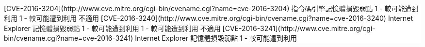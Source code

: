 </td>
</tr>
<tr>
<td style="border:1px solid black;">
[CVE-2016-3204](http://www.cve.mitre.org/cgi-bin/cvename.cgi?name=cve-2016-3204)

</td>
<td style="border:1px solid black;">
指令碼引擎記憶體損毀弱點

</td>
<td style="border:1px solid black;">
1 - 較可能遭到利用

</td>
<td style="border:1px solid black;">
1 - 較可能遭到利用

</td>
<td style="border:1px solid black;">
不適用

</td>
</tr>
<tr>
<td style="border:1px solid black;">
[CVE-2016-3240](http://www.cve.mitre.org/cgi-bin/cvename.cgi?name=cve-2016-3240)

</td>
<td style="border:1px solid black;">
Internet Explorer 記憶體損毀弱點

</td>
<td style="border:1px solid black;">
1 - 較可能遭到利用

</td>
<td style="border:1px solid black;">
1 - 較可能遭到利用

</td>
<td style="border:1px solid black;">
不適用

</td>
</tr>
<tr>
<td style="border:1px solid black;">
[CVE-2016-3241](http://www.cve.mitre.org/cgi-bin/cvename.cgi?name=cve-2016-3241)

</td>
<td style="border:1px solid black;">
Internet Explorer 記憶體損毀弱點

</td>
<td style="border:1px solid black;">
1 - 較可能遭到利用
